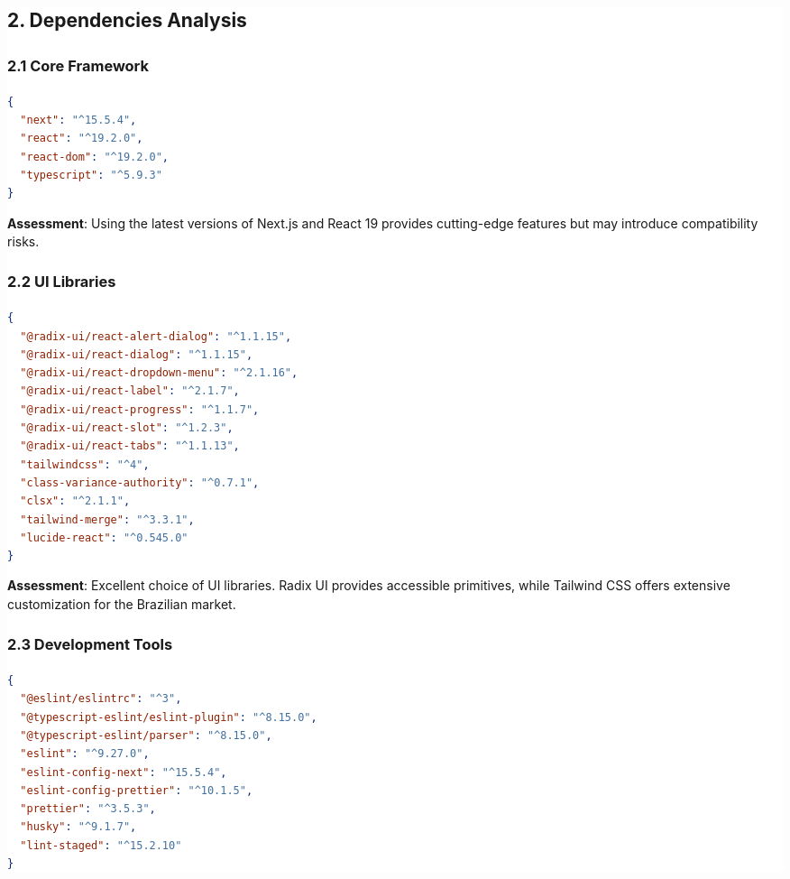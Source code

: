 ## 2. Dependencies Analysis

### 2.1 Core Framework

```json
{
  "next": "^15.5.4",
  "react": "^19.2.0",
  "react-dom": "^19.2.0",
  "typescript": "^5.9.3"
}
```

**Assessment**: Using the latest versions of Next.js and React 19 provides cutting-edge features but may introduce compatibility risks.

### 2.2 UI Libraries

```json
{
  "@radix-ui/react-alert-dialog": "^1.1.15",
  "@radix-ui/react-dialog": "^1.1.15",
  "@radix-ui/react-dropdown-menu": "^2.1.16",
  "@radix-ui/react-label": "^2.1.7",
  "@radix-ui/react-progress": "^1.1.7",
  "@radix-ui/react-slot": "^1.2.3",
  "@radix-ui/react-tabs": "^1.1.13",
  "tailwindcss": "^4",
  "class-variance-authority": "^0.7.1",
  "clsx": "^2.1.1",
  "tailwind-merge": "^3.3.1",
  "lucide-react": "^0.545.0"
}
```

**Assessment**: Excellent choice of UI libraries. Radix UI provides accessible primitives, while Tailwind CSS offers extensive customization for the Brazilian market.

### 2.3 Development Tools

```json
{
  "@eslint/eslintrc": "^3",
  "@typescript-eslint/eslint-plugin": "^8.15.0",
  "@typescript-eslint/parser": "^8.15.0",
  "eslint": "^9.27.0",
  "eslint-config-next": "^15.5.4",
  "eslint-config-prettier": "^10.1.5",
  "prettier": "^3.5.3",
  "husky": "^9.1.7",
  "lint-staged": "^15.2.10"
}
```
